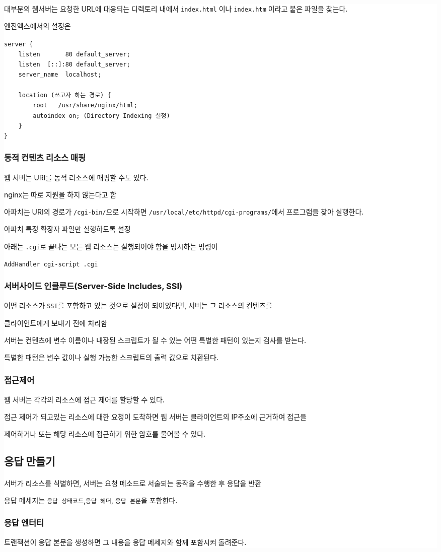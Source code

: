 대부분의 웹서버는 요청한 URL에 대응되는 디렉토리 내에서 `index.html` 이나 `index.htm` 이라고 붙은 파일을 찾는다.

엔진엑스에서의 설정은

```
server {
    listen       80 default_server;
    listen  [::]:80 default_server;
    server_name  localhost;

    location (쓰고자 하는 경로) {
        root   /usr/share/nginx/html;
        autoindex on; (Directory Indexing 설정)
    }
}
```

### 동적 컨텐츠 리소스 매핑

웹 서버는 URI를 동적 리소스에 매핑할 수도 있다.

nginx는 따로 지원을 하지 않는다고 함

아파치는 URI의 경로가 `/cgi-bin/`으로 시작하면 `/usr/local/etc/httpd/cgi-programs/`에서 프로그램을 찾아 실행한다.

아파치 특정 확장자 파일만 실행하도록 설정

아래는 `.cgi`로 끝나는 모든 웹 리소스는 실행되어야 함을 명시하는 명령어

`AddHandler cgi-script .cgi`

### 서버사이드 인클루드(Server-Side Includes, SSI)

어떤 리소스가 `SSI`를 포함하고 있는 것으로 설정이 되어있다면, 서버는 그 리소스의 컨텐츠를 

클라이언트에게 보내기 전에 처리함

서버는 컨텐츠에 변수 이름이나 내장된 스크립트가 될 수 있는 어떤 특별한 패턴이 있는지 검사를 받는다.

특별한 패턴은 변수 값이나 실행 가능한 스크립트의 출력 값으로 치환된다.

### 접근제어

웹 서버는 각각의 리소스에 접근 제어를 할당할 수 있다.

접근 제어가 되고있는 리소스에 대한 요청이 도착하면 웹 서버는 클라이언트의 IP주소에 근거하여 접근을

제어하거나 또는 해당 리소스에 접근하기 위한 암호를 물어볼 수 있다.

## 응답 만들기

서버가 리소스를 식별하면, 서버는 요청 메소드로 서술되는 동작을 수행한 후 응답을 반환

응답 메세지는 `응답 상태코드`,`응답 헤더`, `응답 본문`을 포함한다.

### 응답 엔터티

트랜잭션이 응답 본문을 생성하면 그 내용을 응답 메세지와 함께 포함시켜 돌려준다.
